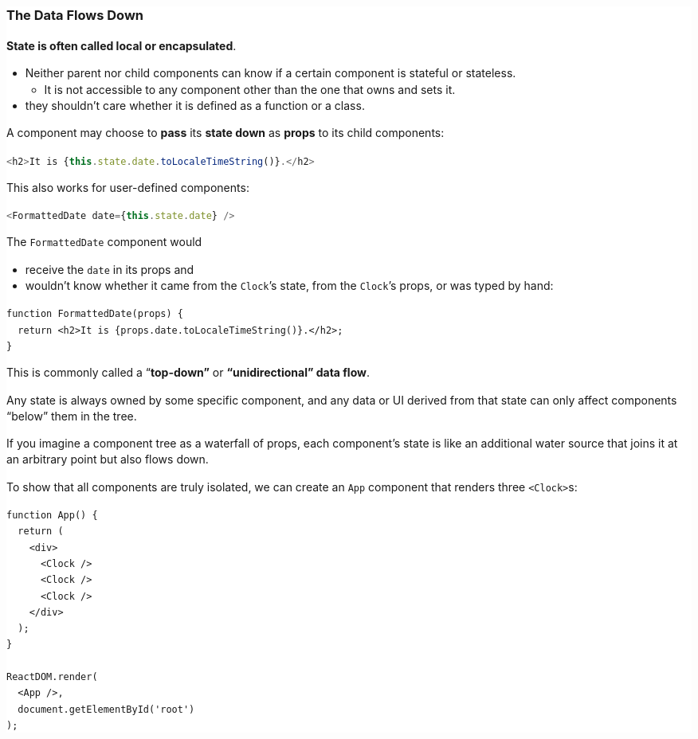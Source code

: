 ### The Data Flows Down <a id="the-data-flows-down"></a>

**State is often called local or encapsulated**. 

* Neither parent nor child components can know if a certain component is stateful or stateless.
  * It is not accessible to any component other than the one that owns and sets it.
* they shouldn’t care whether it is defined as a function or a class.

A component may choose to **pass** its **state down** as **props** to its child components:

```javascript
<h2>It is {this.state.date.toLocaleTimeString()}.</h2>
```

This also works for user-defined components:

```javascript
<FormattedDate date={this.state.date} />
```

The `FormattedDate` component would 

* receive the `date` in its props and 
* wouldn’t know whether it came from the `Clock`’s state, from the `Clock`’s props, or was typed by hand:

```text
function FormattedDate(props) {
  return <h2>It is {props.date.toLocaleTimeString()}.</h2>;
}
```

This is commonly called a “**top-down”** or **“unidirectional” data flow**. 

Any state is always owned by some specific component, and any data or UI derived from that state can only affect components “below” them in the tree.

If you imagine a component tree as a waterfall of props, each component’s state is like an additional water source that joins it at an arbitrary point but also flows down.

To show that all components are truly isolated, we can create an `App` component that renders three `<Clock>`s:

```text
function App() {
  return (
    <div>
      <Clock />
      <Clock />
      <Clock />
    </div>
  );
}

ReactDOM.render(
  <App />,
  document.getElementById('root')
);
```
